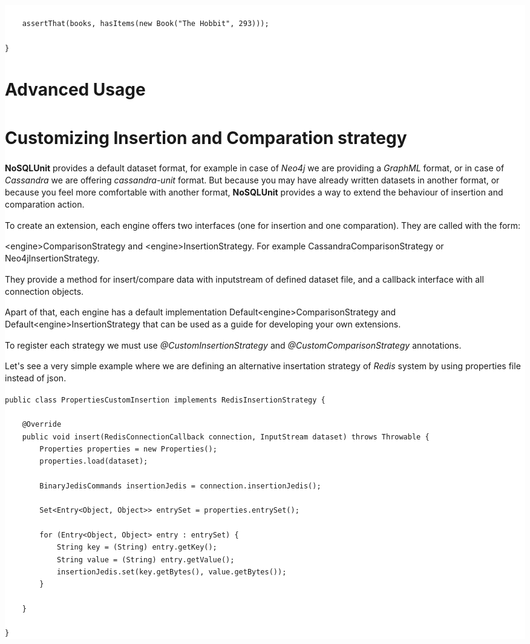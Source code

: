 ~~~~ {.java}
		
	assertThat(books, hasItems(new Book("The Hobbit", 293)));
		
}
~~~~

Advanced Usage
==============

Customizing Insertion and Comparation strategy
================================================

**NoSQLUnit** provides a default dataset format, for example in case of *Neo4j* 
we are providing a *GraphML* format, or in case of *Cassandra* we are offering *cassandra-unit* format. 
But because you may have already written datasets in another format, or because you feel more comfortable with another format, 
**NoSQLUnit** provides a way to extend the behaviour of insertion and comparation action.

To create an extension, each engine offers two interfaces (one for insertion and one comparation). They are called with the form:

\<engine\>ComparisonStrategy and \<engine\>InsertionStrategy. For example CassandraComparisonStrategy or Neo4jInsertionStrategy.

They provide a method for insert/compare data with inputstream of defined dataset file, and a callback interface with all connection objects.

Apart of that, each engine has a default implementation Default\<engine\>ComparisonStrategy and Default\<engine\>InsertionStrategy that can be used as a guide for developing your own extensions.

To register each strategy we must use *@CustomInsertionStrategy* and *@CustomComparisonStrategy* annotations.

Let's see a very simple example where we are defining an alternative insertation strategy of *Redis* system by using properties file instead of json.

~~~~ {.java}
public class PropertiesCustomInsertion implements RedisInsertionStrategy {

	@Override
	public void insert(RedisConnectionCallback connection, InputStream dataset) throws Throwable {
		Properties properties = new Properties();
		properties.load(dataset);

		BinaryJedisCommands insertionJedis = connection.insertionJedis();
		
		Set<Entry<Object, Object>> entrySet = properties.entrySet();
		
		for (Entry<Object, Object> entry : entrySet) {
			String key = (String) entry.getKey();
			String value = (String) entry.getValue();
			insertionJedis.set(key.getBytes(), value.getBytes());
		}
		
	}

}
~~~~
